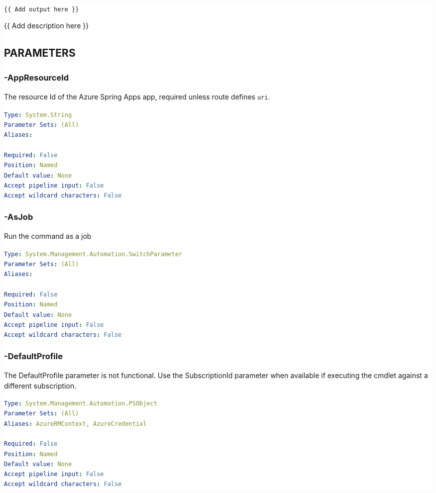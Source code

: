 ```output
{{ Add output here }}
```

{{ Add description here }}

## PARAMETERS

### -AppResourceId
The resource Id of the Azure Spring Apps app, required unless route defines `uri`.

```yaml
Type: System.String
Parameter Sets: (All)
Aliases:

Required: False
Position: Named
Default value: None
Accept pipeline input: False
Accept wildcard characters: False
```

### -AsJob
Run the command as a job

```yaml
Type: System.Management.Automation.SwitchParameter
Parameter Sets: (All)
Aliases:

Required: False
Position: Named
Default value: None
Accept pipeline input: False
Accept wildcard characters: False
```

### -DefaultProfile
The DefaultProfile parameter is not functional.
Use the SubscriptionId parameter when available if executing the cmdlet against a different subscription.

```yaml
Type: System.Management.Automation.PSObject
Parameter Sets: (All)
Aliases: AzureRMContext, AzureCredential

Required: False
Position: Named
Default value: None
Accept pipeline input: False
Accept wildcard characters: False
```
